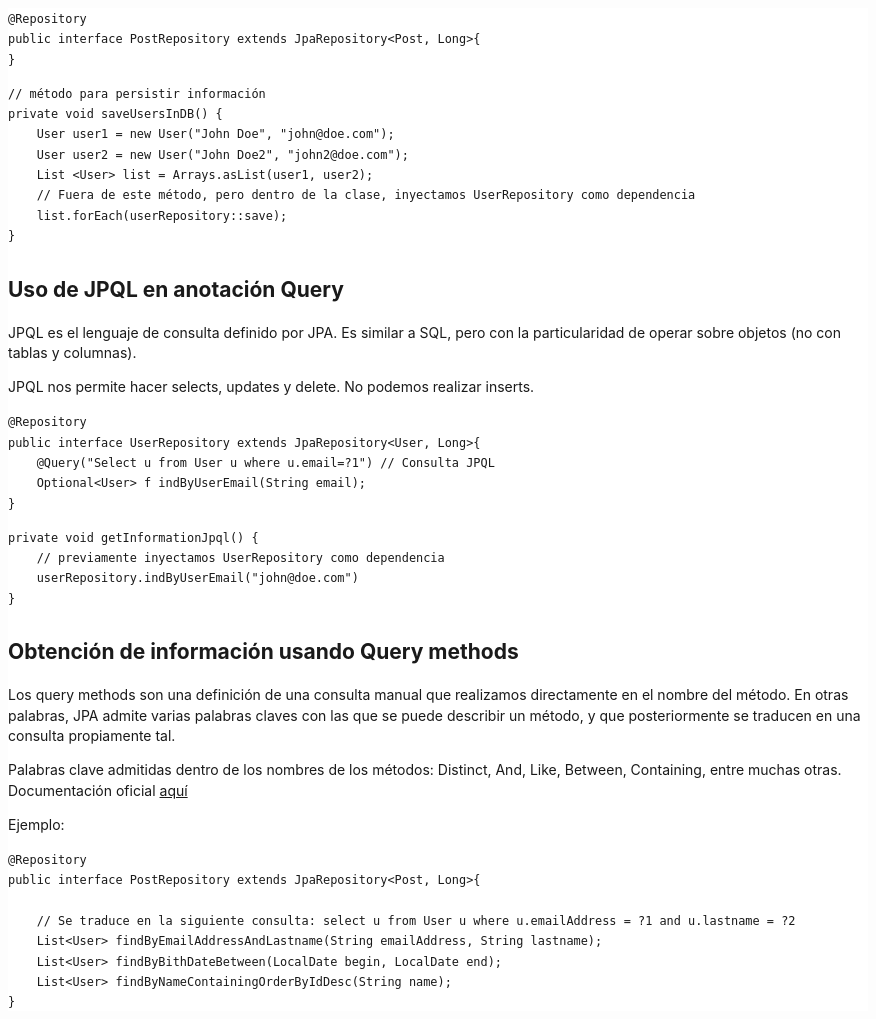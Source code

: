 ```
@Repository
public interface PostRepository extends JpaRepository<Post, Long>{
}
```

```
// método para persistir información
private void saveUsersInDB() {
    User user1 = new User("John Doe", "john@doe.com");
    User user2 = new User("John Doe2", "john2@doe.com");
    List <User> list = Arrays.asList(user1, user2);
    // Fuera de este método, pero dentro de la clase, inyectamos UserRepository como dependencia
    list.forEach(userRepository::save);
}
```

## Uso de JPQL en anotación Query

JPQL es el lenguaje de consulta definido por JPA. Es similar a SQL, pero con la particularidad de operar sobre objetos (no con tablas y columnas).

JPQL nos permite hacer selects, updates y delete. No podemos realizar inserts.

```
@Repository
public interface UserRepository extends JpaRepository<User, Long>{
    @Query("Select u from User u where u.email=?1") // Consulta JPQL
    Optional<User> f indByUserEmail(String email);
}
```

```
private void getInformationJpql() {
    // previamente inyectamos UserRepository como dependencia
    userRepository.indByUserEmail("john@doe.com")
}
```

## Obtención de información usando Query methods

Los query methods son una definición de una consulta manual que realizamos directamente en el nombre del método. En otras palabras, JPA admite varias palabras claves con las que se puede describir un método, y que posteriormente se traducen en una consulta propiamente tal.

Palabras clave admitidas dentro de los nombres de los métodos: Distinct, And, Like, Between, Containing, entre muchas otras. Documentación oficial [aquí](https://docs.spring.io/spring-data/jpa/docs/current/reference/html/#jpa.query-methods.query-creation)

Ejemplo:

```
@Repository
public interface PostRepository extends JpaRepository<Post, Long>{

    // Se traduce en la siguiente consulta: select u from User u where u.emailAddress = ?1 and u.lastname = ?2
    List<User> findByEmailAddressAndLastname(String emailAddress, String lastname);
    List<User> findByBithDateBetween(LocalDate begin, LocalDate end);
    List<User> findByNameContainingOrderByIdDesc(String name);
}
```
